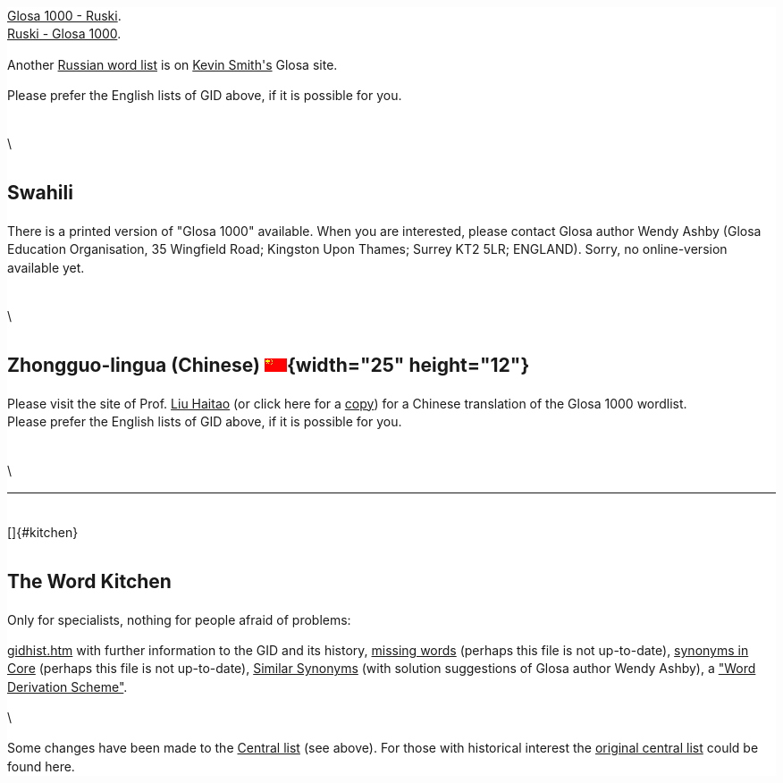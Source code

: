[Glosa 1000 - Ruski](gid/gl1kru.htm).\
[Ruski - Glosa 1000](gid/rugl1k.htm).

Another [Russian word
list](http://www.qualitycode.com/glosa/glosaruski-abc.html) is on [Kevin
Smith\'s](http://www.qualitycode.com/glosa/index.html) Glosa site.

Please prefer the English lists of GID above, if it is possible for you.

\
\

Swahili
-------

There is a printed version of \"Glosa 1000\" available. When you are
interested, please contact Glosa author Wendy Ashby (Glosa Education
Organisation, 35 Wingfield Road; Kingston Upon Thames; Surrey KT2 5LR;
ENGLAND). Sorry, no online-version available yet.

\
\

Zhongguo-lingua (Chinese) ![Zhongguo insignia](pic/flagcina.png){width="25" height="12"}
----------------------------------------------------------------------------------------

Please visit the site of Prof. [Liu
Haitao](http://htliu.nease.net/glosa.html) (or click here for a
[copy](gid/glch.htm)) for a Chinese translation of the Glosa 1000
wordlist.\
Please prefer the English lists of GID above, if it is possible for you.

\
\

------------------------------------------------------------------------

\
[]{#kitchen}

The Word Kitchen
----------------

Only for specialists, nothing for people afraid of problems:

[gidhist.htm](gid/gidhist.htm) with further information to the GID and
its history, [missing words](gid/gidmiss.htm) (perhaps this file is not
up-to-date), [synonyms in Core](gid/cosyn.htm) (perhaps this file is not
up-to-date), [Similar Synonyms](gid/simsyn.htm) (with solution
suggestions of Glosa author Wendy Ashby), a [\"Word Derivation
Scheme\"](gid/gwds.htm).

\

Some changes have been made to the [Central list](gid/centra.htm) (see
above). For those with historical interest the [original central
list](gid/centrao.htm) could be found here.
